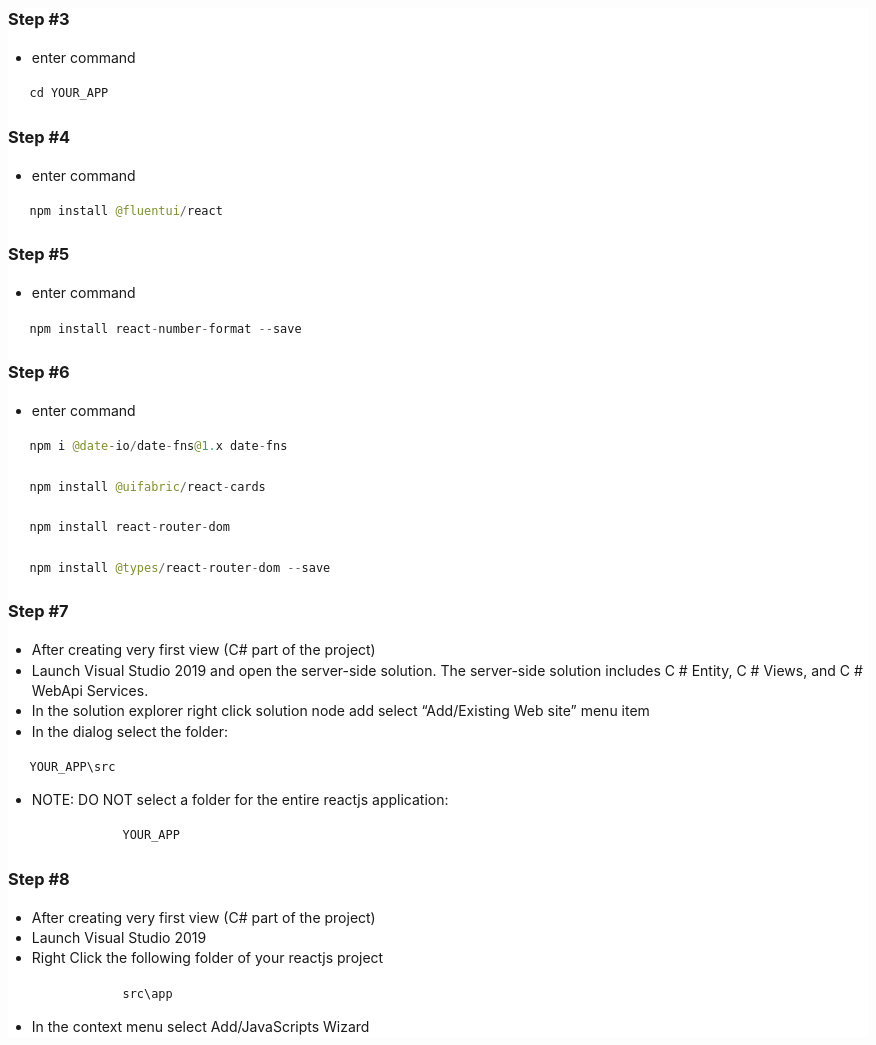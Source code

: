 ### Step #3
-   enter command
```java
   cd YOUR_APP
```
### Step #4
-   enter command
```java
   npm install @fluentui/react

```

### Step #5
-   enter command
```java
   npm install react-number-format --save

```

### Step #6
-   enter command
```java
   npm i @date-io/date-fns@1.x date-fns

   npm install @uifabric/react-cards

   npm install react-router-dom

   npm install @types/react-router-dom --save
```

### Step #7
- After creating very first view (C# part of the project)
- Launch Visual Studio 2019 and open the server-side solution. The server-side solution includes C # Entity, C # Views, and C # WebApi Services. 
-   In the solution explorer right click solution node add select “Add/Existing Web site” menu item
-   In the dialog select the folder:
```java
   YOUR_APP\src
```
-   NOTE: DO NOT select a folder for the entire reactjs application:
```java
                YOUR_APP
```

### Step #8
- After creating very first view (C# part of the project)
- Launch Visual Studio 2019 
- Right Click the following folder of your reactjs project
```java
                src\app
```
- In the context menu select Add/JavaScripts Wizard
